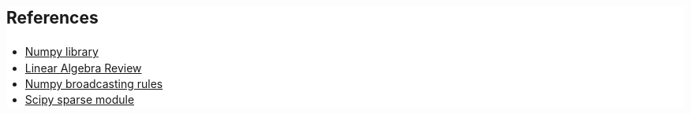 ## References

- [Numpy library](http://www.numpy.org)
- [Linear Algebra Review](http://www.cs.cmu.edu/~zkolter/course/linalg/)
- [Numpy broadcasting rules](https://docs.scipy.org/doc/numpy-1.13.0/user/basics.broadcasting.html)
- [Scipy sparse module](https://docs.scipy.org/doc/scipy/reference/sparse.html)

